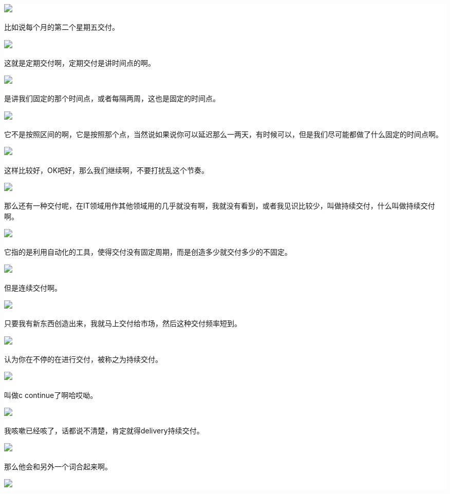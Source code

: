 ![](img/020b560073cb6f43668dfa47a6aa3c7a_425.png)

比如说每个月的第二个星期五交付。

![](img/020b560073cb6f43668dfa47a6aa3c7a_427.png)

这就是定期交付啊，定期交付是讲时间点的啊。

![](img/020b560073cb6f43668dfa47a6aa3c7a_429.png)

是讲我们固定的那个时间点，或者每隔两周，这也是固定的时间点。

![](img/020b560073cb6f43668dfa47a6aa3c7a_431.png)

它不是按照区间的啊，它是按照那个点，当然说如果说你可以延迟那么一两天，有时候可以，但是我们尽可能都做了什么固定的时间点啊。



![](img/020b560073cb6f43668dfa47a6aa3c7a_433.png)

这样比较好，OK吧好，那么我们继续啊，不要打扰乱这个节奏。

![](img/020b560073cb6f43668dfa47a6aa3c7a_435.png)

那么还有一种交付呢，在IT领域用作其他领域用的几乎就没有啊，我就没有看到，或者我见识比较少，叫做持续交付，什么叫做持续交付啊。



![](img/020b560073cb6f43668dfa47a6aa3c7a_437.png)

它指的是利用自动化的工具，使得交付没有固定周期，而是创造多少就交付多少的不固定。

![](img/020b560073cb6f43668dfa47a6aa3c7a_439.png)

但是连续交付啊。

![](img/020b560073cb6f43668dfa47a6aa3c7a_441.png)

只要我有新东西创造出来，我就马上交付给市场，然后这种交付频率短到。

![](img/020b560073cb6f43668dfa47a6aa3c7a_443.png)

认为你在不停的在进行交付，被称之为持续交付。

![](img/020b560073cb6f43668dfa47a6aa3c7a_445.png)

叫做c continue了啊哈哎呦。

![](img/020b560073cb6f43668dfa47a6aa3c7a_447.png)

我咳嗽已经咳了，话都说不清楚，肯定就得delivery持续交付。

![](img/020b560073cb6f43668dfa47a6aa3c7a_449.png)

那么他会和另外一个词合起来啊。

![](img/020b560073cb6f43668dfa47a6aa3c7a_451.png)
